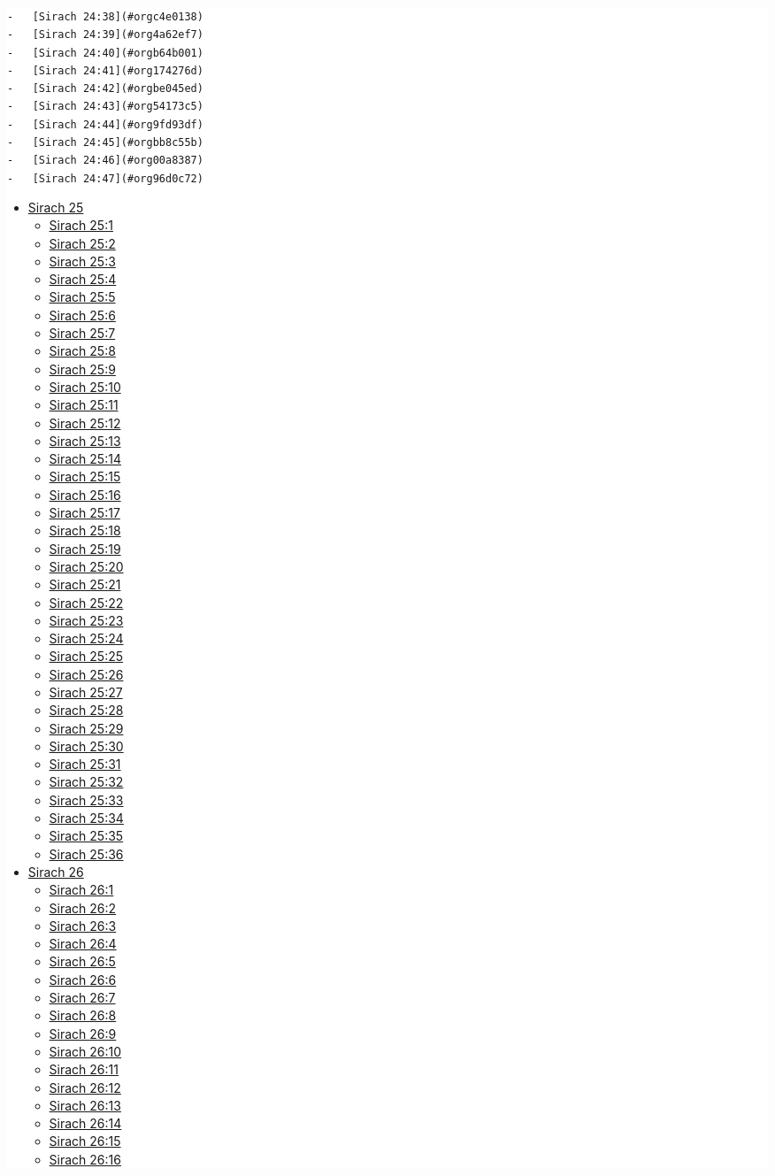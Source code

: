     -   [Sirach 24:38](#orgc4e0138)
    -   [Sirach 24:39](#org4a62ef7)
    -   [Sirach 24:40](#orgb64b001)
    -   [Sirach 24:41](#org174276d)
    -   [Sirach 24:42](#orgbe045ed)
    -   [Sirach 24:43](#org54173c5)
    -   [Sirach 24:44](#org9fd93df)
    -   [Sirach 24:45](#orgbb8c55b)
    -   [Sirach 24:46](#org00a8387)
    -   [Sirach 24:47](#org96d0c72)
-   [Sirach 25](#org4a3781c)
    -   [Sirach 25:1](#org421d1fd)
    -   [Sirach 25:2](#org4328b34)
    -   [Sirach 25:3](#orgf93b514)
    -   [Sirach 25:4](#org1af3723)
    -   [Sirach 25:5](#org58120f8)
    -   [Sirach 25:6](#org78bf678)
    -   [Sirach 25:7](#orgbed08ba)
    -   [Sirach 25:8](#org030ba30)
    -   [Sirach 25:9](#org2f29823)
    -   [Sirach 25:10](#org86eb604)
    -   [Sirach 25:11](#org4d678bc)
    -   [Sirach 25:12](#orgbc2e7ff)
    -   [Sirach 25:13](#orgdeb32c5)
    -   [Sirach 25:14](#org8373527)
    -   [Sirach 25:15](#org759d918)
    -   [Sirach 25:16](#orga920722)
    -   [Sirach 25:17](#org6a16deb)
    -   [Sirach 25:18](#org40e8808)
    -   [Sirach 25:19](#org20e22d7)
    -   [Sirach 25:20](#orgf562c3c)
    -   [Sirach 25:21](#org9bf53ad)
    -   [Sirach 25:22](#org5620f26)
    -   [Sirach 25:23](#org33ce1a4)
    -   [Sirach 25:24](#org867dd58)
    -   [Sirach 25:25](#orgbe37564)
    -   [Sirach 25:26](#org55f27f4)
    -   [Sirach 25:27](#org084e82f)
    -   [Sirach 25:28](#orge95a378)
    -   [Sirach 25:29](#org24fe26e)
    -   [Sirach 25:30](#org5b3771c)
    -   [Sirach 25:31](#org98b7524)
    -   [Sirach 25:32](#org8d44326)
    -   [Sirach 25:33](#org4585a6c)
    -   [Sirach 25:34](#org36c1b97)
    -   [Sirach 25:35](#org156620e)
    -   [Sirach 25:36](#orgef77f3f)
-   [Sirach 26](#org6cce74c)
    -   [Sirach 26:1](#orgdb780a9)
    -   [Sirach 26:2](#orgf4296bb)
    -   [Sirach 26:3](#orgc280742)
    -   [Sirach 26:4](#org541fcc3)
    -   [Sirach 26:5](#orgfcd0aa0)
    -   [Sirach 26:6](#org7f92f52)
    -   [Sirach 26:7](#org17044cc)
    -   [Sirach 26:8](#org9b79711)
    -   [Sirach 26:9](#orga7b0e9b)
    -   [Sirach 26:10](#orgfe8addb)
    -   [Sirach 26:11](#org6d9c272)
    -   [Sirach 26:12](#orgb39085e)
    -   [Sirach 26:13](#orgef2760f)
    -   [Sirach 26:14](#orgf5b1bec)
    -   [Sirach 26:15](#org6529274)
    -   [Sirach 26:16](#orga1a2391)